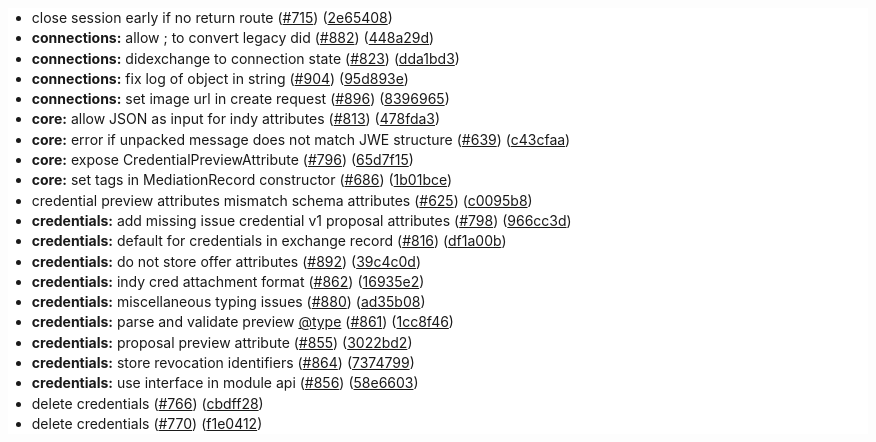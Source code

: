 - close session early if no return route ([#715](https://github.com/hyperledger/aries-framework-javascript/issues/715)) ([2e65408](https://github.com/hyperledger/aries-framework-javascript/commit/2e6540806f2d67bef16004f6e8398c5bf7a05bcf))
- **connections:** allow ; to convert legacy did ([#882](https://github.com/hyperledger/aries-framework-javascript/issues/882)) ([448a29d](https://github.com/hyperledger/aries-framework-javascript/commit/448a29db44e5ec0b8f01d36ba139ac760654a635))
- **connections:** didexchange to connection state ([#823](https://github.com/hyperledger/aries-framework-javascript/issues/823)) ([dda1bd3](https://github.com/hyperledger/aries-framework-javascript/commit/dda1bd33882f7915a0ef1720eff0b1804f2c946c))
- **connections:** fix log of object in string ([#904](https://github.com/hyperledger/aries-framework-javascript/issues/904)) ([95d893e](https://github.com/hyperledger/aries-framework-javascript/commit/95d893e6f37014f14bb991c5f12a9da0f4d627ab))
- **connections:** set image url in create request ([#896](https://github.com/hyperledger/aries-framework-javascript/issues/896)) ([8396965](https://github.com/hyperledger/aries-framework-javascript/commit/8396965bfb2922bd5606383c12788d9c60968918))
- **core:** allow JSON as input for indy attributes ([#813](https://github.com/hyperledger/aries-framework-javascript/issues/813)) ([478fda3](https://github.com/hyperledger/aries-framework-javascript/commit/478fda3bb28171ce395bb67f25d2f2e3668c52b0))
- **core:** error if unpacked message does not match JWE structure ([#639](https://github.com/hyperledger/aries-framework-javascript/issues/639)) ([c43cfaa](https://github.com/hyperledger/aries-framework-javascript/commit/c43cfaa340c6ea8f42f015f6f280cbaece8c58bb))
- **core:** expose CredentialPreviewAttribute ([#796](https://github.com/hyperledger/aries-framework-javascript/issues/796)) ([65d7f15](https://github.com/hyperledger/aries-framework-javascript/commit/65d7f15cff3384c2f34e9b0c64fab574e6299484))
- **core:** set tags in MediationRecord constructor ([#686](https://github.com/hyperledger/aries-framework-javascript/issues/686)) ([1b01bce](https://github.com/hyperledger/aries-framework-javascript/commit/1b01bceed3435fc7f92b051110fcc315bcac08f3))
- credential preview attributes mismatch schema attributes ([#625](https://github.com/hyperledger/aries-framework-javascript/issues/625)) ([c0095b8](https://github.com/hyperledger/aries-framework-javascript/commit/c0095b8ee855514c7b3c01010041e623458eb8de))
- **credentials:** add missing issue credential v1 proposal attributes ([#798](https://github.com/hyperledger/aries-framework-javascript/issues/798)) ([966cc3d](https://github.com/hyperledger/aries-framework-javascript/commit/966cc3d178be7296f073eb815c36792e2137b64b))
- **credentials:** default for credentials in exchange record ([#816](https://github.com/hyperledger/aries-framework-javascript/issues/816)) ([df1a00b](https://github.com/hyperledger/aries-framework-javascript/commit/df1a00b0968fa42dbaf606c9ec2325b778a0317d))
- **credentials:** do not store offer attributes ([#892](https://github.com/hyperledger/aries-framework-javascript/issues/892)) ([39c4c0d](https://github.com/hyperledger/aries-framework-javascript/commit/39c4c0ddee5e8b9563b6f174a8ad808d4b9cf307))
- **credentials:** indy cred attachment format ([#862](https://github.com/hyperledger/aries-framework-javascript/issues/862)) ([16935e2](https://github.com/hyperledger/aries-framework-javascript/commit/16935e2976252aac6bd67c5000779da1c5c1a828))
- **credentials:** miscellaneous typing issues ([#880](https://github.com/hyperledger/aries-framework-javascript/issues/880)) ([ad35b08](https://github.com/hyperledger/aries-framework-javascript/commit/ad35b0826b5ee592b64d898fe629391bd34444aa))
- **credentials:** parse and validate preview [@type](https://github.com/type) ([#861](https://github.com/hyperledger/aries-framework-javascript/issues/861)) ([1cc8f46](https://github.com/hyperledger/aries-framework-javascript/commit/1cc8f4661c666fb49625cf935877ff5e5d88b524))
- **credentials:** proposal preview attribute ([#855](https://github.com/hyperledger/aries-framework-javascript/issues/855)) ([3022bd2](https://github.com/hyperledger/aries-framework-javascript/commit/3022bd2c37dac381f2045f5afab329bcc3806d26))
- **credentials:** store revocation identifiers ([#864](https://github.com/hyperledger/aries-framework-javascript/issues/864)) ([7374799](https://github.com/hyperledger/aries-framework-javascript/commit/73747996dab4f7d63f616ebfc9758d0fcdffd3eb))
- **credentials:** use interface in module api ([#856](https://github.com/hyperledger/aries-framework-javascript/issues/856)) ([58e6603](https://github.com/hyperledger/aries-framework-javascript/commit/58e6603ab925aa1f4f41673452b83ef75b538bdc))
- delete credentials ([#766](https://github.com/hyperledger/aries-framework-javascript/issues/766)) ([cbdff28](https://github.com/hyperledger/aries-framework-javascript/commit/cbdff28d566e3eaabcb806d9158c62476379b5dd))
- delete credentials ([#770](https://github.com/hyperledger/aries-framework-javascript/issues/770)) ([f1e0412](https://github.com/hyperledger/aries-framework-javascript/commit/f1e0412200fcc77ba928c0af2b099326f7a47ebf))